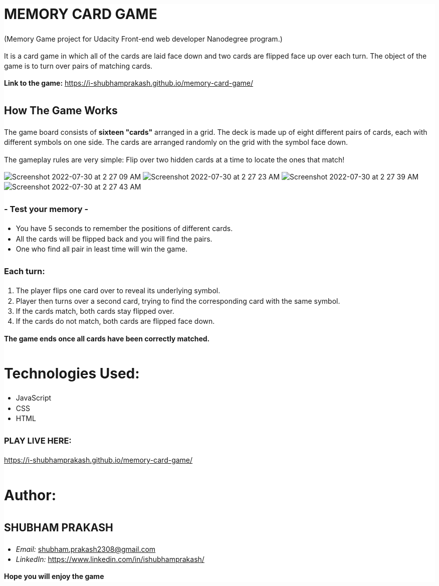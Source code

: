 # MEMORY CARD GAME
(Memory Game project for Udacity Front-end web developer Nanodegree program.)

It is a card game in which all of the cards are laid face down and two cards are flipped face up over each turn. The object of the game is to turn over pairs of matching cards.

**Link to the game:**
https://i-shubhamprakash.github.io/memory-card-game/

## How The Game Works

The game board consists of **sixteen "cards"** arranged in a grid. The deck is made up of eight different pairs of cards, each with different symbols on one side. The cards are arranged randomly on the grid with the symbol face down.

The gameplay rules are very simple: Flip over two hidden cards at a time to locate the ones that match!

<img width="1499" alt="Screenshot 2022-07-30 at 2 27 09 AM" src="https://user-images.githubusercontent.com/28767301/181842053-007c6529-39bf-4c8f-a252-de86f935a80d.png">

<img width="1499" alt="Screenshot 2022-07-30 at 2 27 23 AM" src="https://user-images.githubusercontent.com/28767301/181842060-2dec3ed2-573a-497b-90ce-8221e06ccfcc.png">

<img width="1499" alt="Screenshot 2022-07-30 at 2 27 39 AM" src="https://user-images.githubusercontent.com/28767301/181842082-f10c9118-e33b-4dd8-9a7a-7a6fcacbd00a.png">

<img width="1499" alt="Screenshot 2022-07-30 at 2 27 43 AM" src="https://user-images.githubusercontent.com/28767301/181842087-f76cdf03-93ee-472d-a537-a7edf3f0937b.png">


### - Test your memory -

* You have 5 seconds to remember the positions of different cards.
* All the cards will be flipped back and you will find the pairs.
* One who find all pair in least time will win the game.

### Each turn:
1. The player flips one card over to reveal its underlying symbol.
2. Player then turns over a second card, trying to find the corresponding card with the same symbol.
3. If the cards match, both cards stay flipped over.
4. If the cards do not match, both cards are flipped face down.

**The game ends once all cards have been correctly matched.**


# Technologies Used:

* JavaScript
* CSS
* HTML

### PLAY LIVE HERE:  
https://i-shubhamprakash.github.io/memory-card-game/

# Author:

## SHUBHAM PRAKASH
* *Email:* shubham.prakash2308@gmail.com
* *LinkedIn:* https://www.linkedin.com/in/ishubhamprakash/

**Hope you will enjoy the game**
